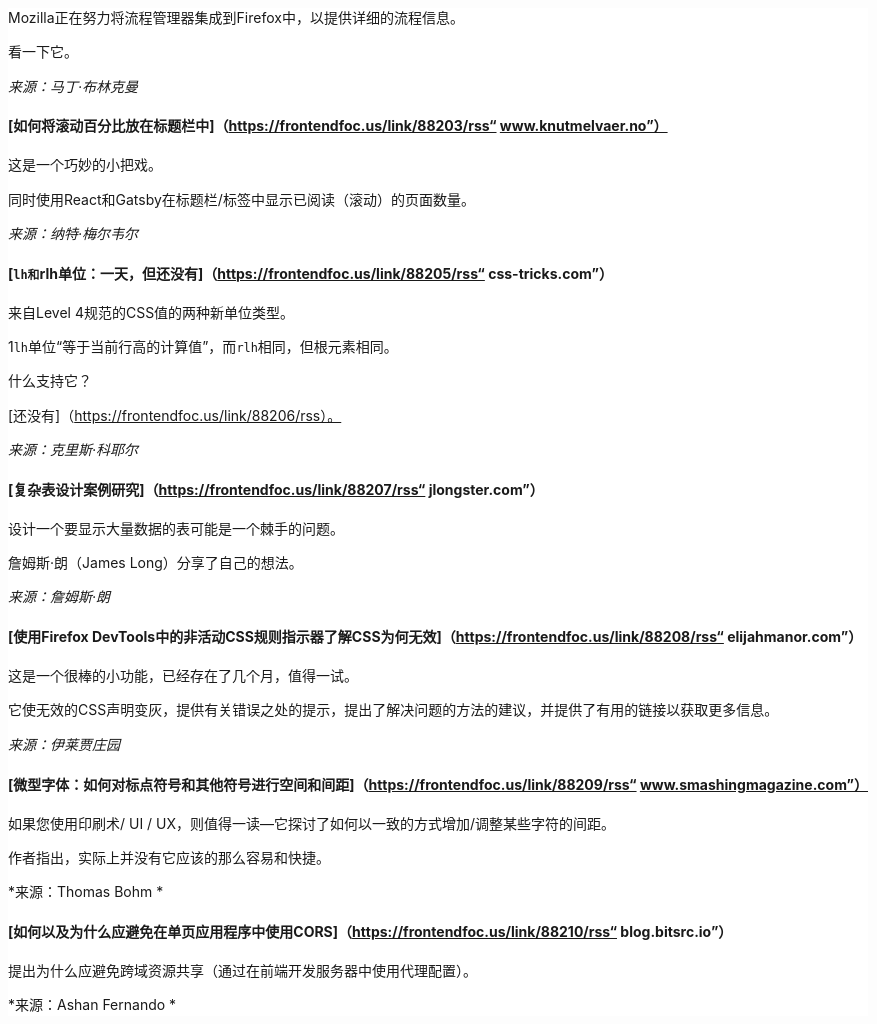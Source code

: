 Mozilla正在努力将流程管理器集成到Firefox中，以提供详细的流程信息。

看一下它。

*来源：马丁·布林克曼*

#### [如何将滚动百分比放在标题栏中]（https://frontendfoc.us/link/88203/rss“ www.knutmelvaer.no”）

这是一个巧妙的小把戏。

同时使用React和Gatsby在标题栏/标签中显示已阅读（滚动）的页面数量。

*来源：纳特·梅尔韦尔*

#### [`lh和`rlh单位：一天，但还没有]（https://frontendfoc.us/link/88205/rss“ css-tricks.com”）

来自Level 4规范的CSS值的两种新单位类型。

1`lh`单位“等于当前行高的计算值”，而`rlh`相同，但根元素相同。

什么支持它？

[还没有]（https://frontendfoc.us/link/88206/rss）。

*来源：克里斯·科耶尔*

#### [复杂表设计案例研究]（https://frontendfoc.us/link/88207/rss“ jlong​​ster.com”）

设计一个要显示大量数据的表可能是一个棘手的问题。

詹姆斯·朗（James Long）分享了自己的想法。

*来源：詹姆斯·朗*

#### [使用Firefox DevTools中的非活动CSS规则指示器了解CSS为何无效]（https://frontendfoc.us/link/88208/rss“ elijahmanor.com”）

这是一个很棒的小功能，已经存在了几个月，值得一试。

它使无效的CSS声明变灰，提供有关错误之处的提示，提出了解决问题的方法的建议，并提供了有用的链接以获取更多信息。

*来源：伊莱贾庄园*

#### [微型字体：如何对标点符号和其他符号进行空间和间距]（https://frontendfoc.us/link/88209/rss“ www.smashingmagazine.com”）

如果您使用印刷术/ UI / UX，则值得一读—它探讨了如何以一致的方式增加/调整某些字符的间距。

作者指出，实际上并没有它应该的那么容易和快捷。

*来源：Thomas Bohm *

#### [如何以及为什么应避免在单页应用程序中使用CORS]（https://frontendfoc.us/link/88210/rss“ blog.bitsrc.io”）

提出为什么应避免跨域资源共享（通过在前端开发服务器中使用代理配置）。

*来源：Ashan Fernando *
